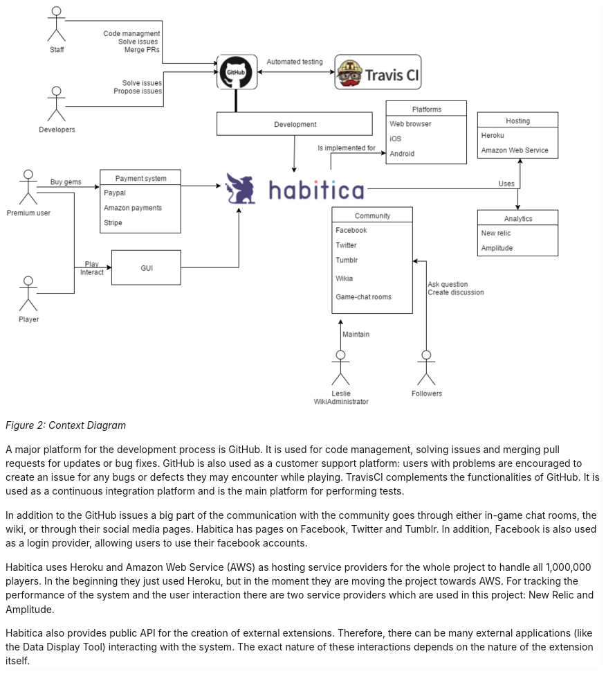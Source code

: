 ![Context view](Images/Habitica.png)

*Figure 2: Context Diagram*

A major platform for the development process is GitHub. It is used for code management, solving issues and merging pull requests for updates or bug fixes. GitHub is also used as a customer support platform: users with problems are encouraged to create an issue for any bugs or defects they may encounter while playing. TravisCI complements the functionalities of GitHub. It is used as a continuous integration platform and is the main platform for performing tests.

In addition to the GitHub issues a big part of the communication with the community goes through either in-game chat rooms, the wiki, or through their social media pages. Habitica has pages on Facebook, Twitter and Tumblr. In addition, Facebook is also used as a login provider, allowing users to use their facebook accounts.

Habitica uses Heroku and Amazon Web Service (AWS) as hosting service providers for the whole project to handle all 1,000,000 players. In the beginning they just used Heroku, but in the moment they are moving the project towards AWS. For tracking the performance of the system and the user interaction there are two service providers which are used in this project: New Relic and Amplitude.

Habitica also provides public API for the creation of external extensions. Therefore, there can be many external applications (like the Data Display Tool) interacting with the system. The exact nature of these interactions depends on the nature of the extension itself.
